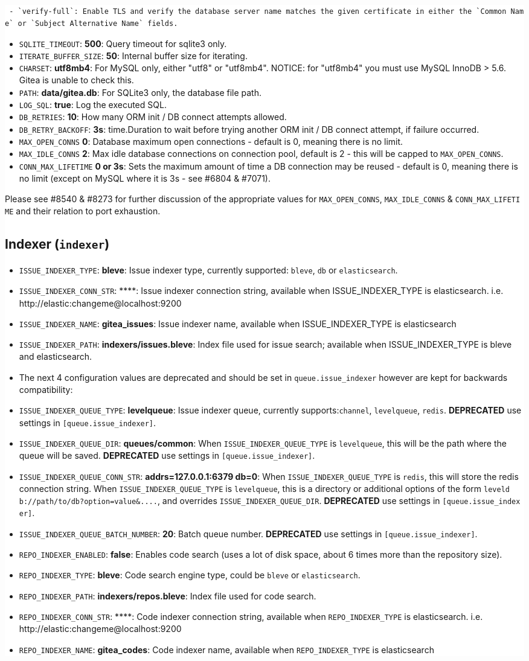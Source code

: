      - `verify-full`: Enable TLS and verify the database server name matches the given certificate in either the `Common Name` or `Subject Alternative Name` fields.
- `SQLITE_TIMEOUT`: **500**: Query timeout for sqlite3 only.
- `ITERATE_BUFFER_SIZE`: **50**: Internal buffer size for iterating.
- `CHARSET`: **utf8mb4**: For MySQL only, either "utf8" or "utf8mb4". NOTICE: for "utf8mb4" you must use MySQL InnoDB > 5.6. Gitea is unable to check this.
- `PATH`: **data/gitea.db**: For SQLite3 only, the database file path.
- `LOG_SQL`: **true**: Log the executed SQL.
- `DB_RETRIES`: **10**: How many ORM init / DB connect attempts allowed.
- `DB_RETRY_BACKOFF`: **3s**: time.Duration to wait before trying another ORM init / DB connect attempt, if failure occurred.
- `MAX_OPEN_CONNS` **0**: Database maximum open connections - default is 0, meaning there is no limit.
- `MAX_IDLE_CONNS` **2**: Max idle database connections on connection pool, default is 2 - this will be capped to `MAX_OPEN_CONNS`.
- `CONN_MAX_LIFETIME` **0 or 3s**: Sets the maximum amount of time a DB connection may be reused - default is 0, meaning there is no limit (except on MySQL where it is 3s - see #6804 & #7071).

Please see #8540 & #8273 for further discussion of the appropriate values for `MAX_OPEN_CONNS`, `MAX_IDLE_CONNS` & `CONN_MAX_LIFETIME` and their
relation to port exhaustion.

## Indexer (`indexer`)

- `ISSUE_INDEXER_TYPE`: **bleve**: Issue indexer type, currently supported: `bleve`, `db` or `elasticsearch`.
- `ISSUE_INDEXER_CONN_STR`: ****: Issue indexer connection string, available when ISSUE_INDEXER_TYPE is elasticsearch. i.e. http://elastic:changeme@localhost:9200
- `ISSUE_INDEXER_NAME`: **gitea_issues**: Issue indexer name, available when ISSUE_INDEXER_TYPE is elasticsearch
- `ISSUE_INDEXER_PATH`: **indexers/issues.bleve**: Index file used for issue search; available when ISSUE_INDEXER_TYPE is bleve and elasticsearch.
- The next 4 configuration values are deprecated and should be set in `queue.issue_indexer` however are kept for backwards compatibility:
- `ISSUE_INDEXER_QUEUE_TYPE`: **levelqueue**: Issue indexer queue, currently supports:`channel`, `levelqueue`, `redis`. **DEPRECATED** use settings in `[queue.issue_indexer]`.
- `ISSUE_INDEXER_QUEUE_DIR`: **queues/common**: When `ISSUE_INDEXER_QUEUE_TYPE` is `levelqueue`, this will be the path where the queue will be saved. **DEPRECATED** use settings in `[queue.issue_indexer]`.
- `ISSUE_INDEXER_QUEUE_CONN_STR`: **addrs=127.0.0.1:6379 db=0**: When `ISSUE_INDEXER_QUEUE_TYPE` is `redis`, this will store the redis connection string. When `ISSUE_INDEXER_QUEUE_TYPE` is `levelqueue`, this is a directory or additional options of the form `leveldb://path/to/db?option=value&....`, and overrides `ISSUE_INDEXER_QUEUE_DIR`. **DEPRECATED** use settings in `[queue.issue_indexer]`.
- `ISSUE_INDEXER_QUEUE_BATCH_NUMBER`: **20**: Batch queue number. **DEPRECATED** use settings in `[queue.issue_indexer]`.

- `REPO_INDEXER_ENABLED`: **false**: Enables code search (uses a lot of disk space, about 6 times more than the repository size).
- `REPO_INDEXER_TYPE`: **bleve**: Code search engine type, could be `bleve` or `elasticsearch`.
- `REPO_INDEXER_PATH`: **indexers/repos.bleve**: Index file used for code search.
- `REPO_INDEXER_CONN_STR`: ****: Code indexer connection string, available when `REPO_INDEXER_TYPE` is elasticsearch. i.e. http://elastic:changeme@localhost:9200
- `REPO_INDEXER_NAME`: **gitea_codes**: Code indexer name, available when `REPO_INDEXER_TYPE` is elasticsearch
